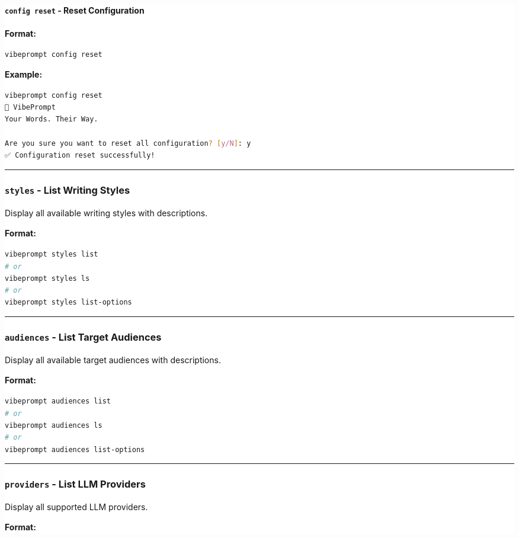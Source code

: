 #### `config reset` - Reset Configuration

**Format:**

```bash
vibeprompt config reset
```

**Example:**

```bash
vibeprompt config reset
🦩 VibePrompt
Your Words. Their Way.

Are you sure you want to reset all configuration? [y/N]: y
✅ Configuration reset successfully!
```

---

### `styles` - List Writing Styles

Display all available writing styles with descriptions.

**Format:**

```bash
vibeprompt styles list
# or
vibeprompt styles ls
# or
vibeprompt styles list-options
```

---

### `audiences` - List Target Audiences

Display all available target audiences with descriptions.

**Format:**

```bash
vibeprompt audiences list
# or
vibeprompt audiences ls
# or
vibeprompt audiences list-options
```

---

### `providers` - List LLM Providers

Display all supported LLM providers.

**Format:**
